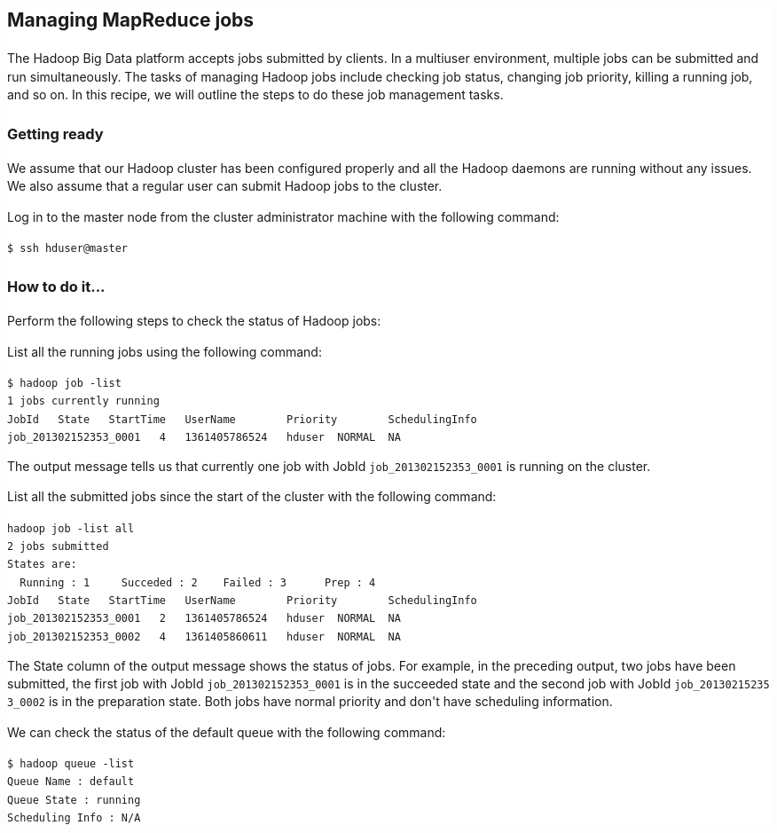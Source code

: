 ## Managing MapReduce jobs

The Hadoop Big Data platform accepts jobs submitted by clients. In a
multiuser environment, multiple jobs can be submitted and run
simultaneously. The tasks of managing Hadoop jobs include checking job
status, changing job priority, killing a running job, and so on. In this
recipe, we will outline the steps to do these job management tasks.

### Getting ready 

We assume that our Hadoop cluster has been configured properly and all
the Hadoop daemons are running without any issues. We also assume that a
regular user can submit Hadoop jobs to the cluster.

Log in to the master node from the cluster administrator machine with
the following command:

	$ ssh hduser@master

### How to do it... 

Perform the following steps to check the status of Hadoop jobs:

List all the running jobs using the following command:

    $ hadoop job -list
    1 jobs currently running
    JobId   State   StartTime   UserName        Priority        SchedulingInfo
    job_201302152353_0001   4   1361405786524   hduser  NORMAL  NA

The output message tells us that currently one job with JobId
`job_201302152353_0001` is running on the cluster.

List all the submitted jobs since the start of the cluster with the
following command:

    hadoop job -list all
    2 jobs submitted
    States are:
      Running : 1     Succeded : 2    Failed : 3      Prep : 4
    JobId   State   StartTime   UserName        Priority        SchedulingInfo
    job_201302152353_0001   2   1361405786524   hduser  NORMAL  NA
    job_201302152353_0002   4   1361405860611   hduser  NORMAL  NA

The State column of the output message shows the status of jobs. For
example, in the preceding output, two jobs have been submitted, the
first job with JobId `job_201302152353_0001` is in the succeeded state
and the second job with JobId `job_201302152353_0002` is in the
preparation state. Both jobs have normal priority and don't have
scheduling information.

We can check the status of the default queue with the following command:

    $ hadoop queue -list
    Queue Name : default
    Queue State : running
    Scheduling Info : N/A
